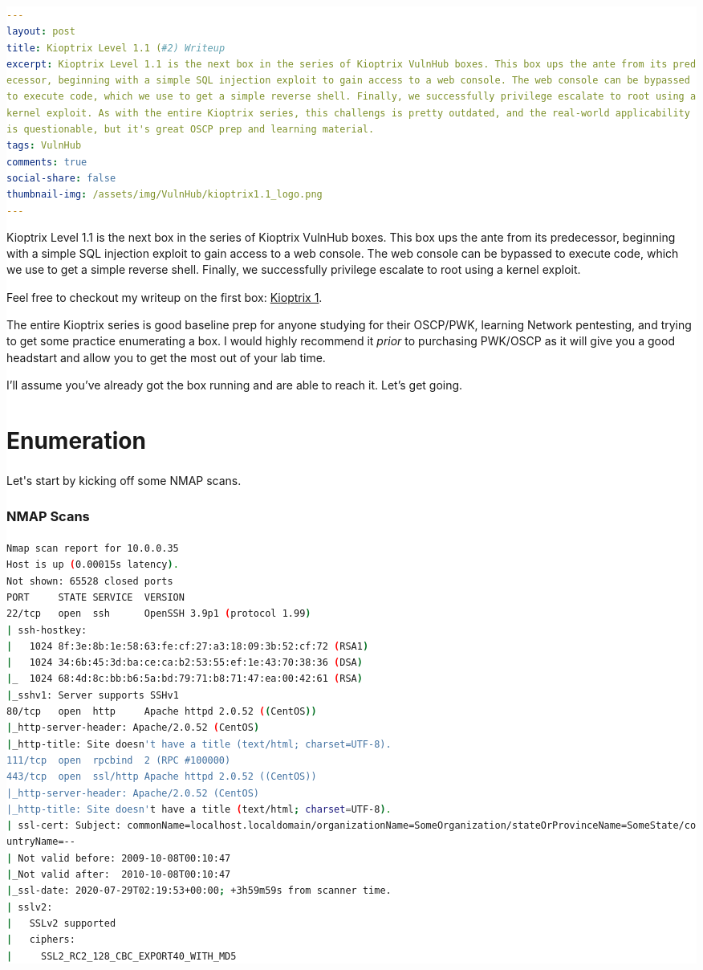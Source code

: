 ```yaml
---
layout: post
title: Kioptrix Level 1.1 (#2) Writeup
excerpt: Kioptrix Level 1.1 is the next box in the series of Kioptrix VulnHub boxes. This box ups the ante from its predecessor, beginning with a simple SQL injection exploit to gain access to a web console. The web console can be bypassed to execute code, which we use to get a simple reverse shell. Finally, we successfully privilege escalate to root using a kernel exploit. As with the entire Kioptrix series, this challengs is pretty outdated, and the real-world applicability is questionable, but it's great OSCP prep and learning material.
tags: VulnHub
comments: true
social-share: false
thumbnail-img: /assets/img/VulnHub/kioptrix1.1_logo.png
---
```


Kioptrix Level 1.1 is the next box in the series of Kioptrix VulnHub boxes. This box ups the ante from its predecessor, beginning with a simple SQL injection exploit to gain access to a web console. The web console can be bypassed to execute code, which we use to get a simple reverse shell. Finally, we successfully privilege escalate to root using a kernel exploit. 

Feel free to checkout my writeup on the first box: [Kioptrix 1](https://0xash.github.io/2020-07-27-Kioptrix-Level-1/).

The entire Kioptrix series is good baseline prep for anyone studying for their OSCP/PWK, learning Network pentesting, and trying to get some practice enumerating a box. I would highly recommend it _prior_ to purchasing PWK/OSCP as it will give you a good headstart and allow you to get the most out of your lab time.

I’ll assume you’ve already got the box running and are able to reach it. Let’s get going.

# Enumeration

Let's start by kicking off some NMAP scans.

### NMAP Scans

```bash
Nmap scan report for 10.0.0.35
Host is up (0.00015s latency).
Not shown: 65528 closed ports
PORT     STATE SERVICE  VERSION
22/tcp   open  ssh      OpenSSH 3.9p1 (protocol 1.99)
| ssh-hostkey: 
|   1024 8f:3e:8b:1e:58:63:fe:cf:27:a3:18:09:3b:52:cf:72 (RSA1)
|   1024 34:6b:45:3d:ba:ce:ca:b2:53:55:ef:1e:43:70:38:36 (DSA)
|_  1024 68:4d:8c:bb:b6:5a:bd:79:71:b8:71:47:ea:00:42:61 (RSA)
|_sshv1: Server supports SSHv1
80/tcp   open  http     Apache httpd 2.0.52 ((CentOS))
|_http-server-header: Apache/2.0.52 (CentOS)
|_http-title: Site doesn't have a title (text/html; charset=UTF-8).
111/tcp  open  rpcbind  2 (RPC #100000)
443/tcp  open  ssl/http Apache httpd 2.0.52 ((CentOS))
|_http-server-header: Apache/2.0.52 (CentOS)
|_http-title: Site doesn't have a title (text/html; charset=UTF-8).
| ssl-cert: Subject: commonName=localhost.localdomain/organizationName=SomeOrganization/stateOrProvinceName=SomeState/countryName=--
| Not valid before: 2009-10-08T00:10:47
|_Not valid after:  2010-10-08T00:10:47
|_ssl-date: 2020-07-29T02:19:53+00:00; +3h59m59s from scanner time.
| sslv2: 
|   SSLv2 supported
|   ciphers: 
|     SSL2_RC2_128_CBC_EXPORT40_WITH_MD5
```